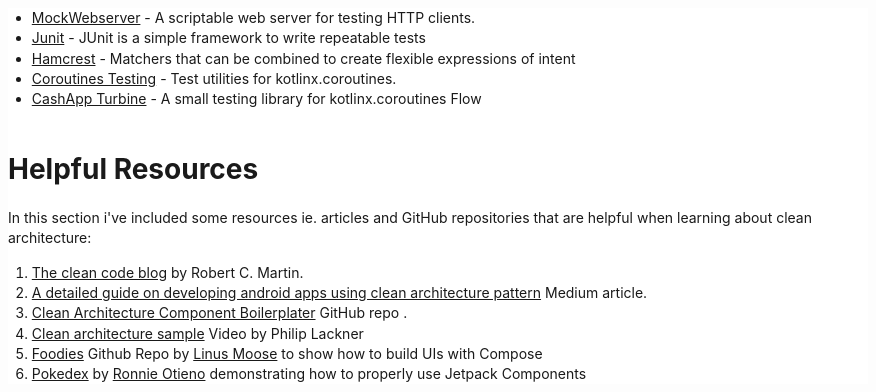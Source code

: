   - [MockWebserver](https://github.com/square/okhttp/tree/master/mockwebserver) - A scriptable web
server for testing HTTP clients.
  - [Junit](https://junit.org/junit4/) - JUnit is a simple framework
to write repeatable tests
  - [Hamcrest](http://hamcrest.org/) - Matchers that can be combined to
create flexible expressions of intent
  - [Coroutines Testing](https://developer.android.com/kotlin/coroutines/test) - Test utilities for
kotlinx.coroutines.
  - [CashApp Turbine](https://github.com/cashapp/turbine) - A small testing library for kotlinx.coroutines Flow
  

# Helpful Resources
In this section i've included some resources ie. articles and GitHub repositories that are helpful when learning about clean architecture:

1. [The clean code blog](https://blog.cleancoder.com/uncle-bob/2012/08/13/the-clean-architecture.html) by Robert C. Martin.
2. [A detailed guide on developing android apps using clean architecture pattern](https://medium.com/@dmilicic/a-detailed-guide-on-developing-android-apps-using-the-clean-architecture-pattern-d38d71e94029) Medium article.
3. [Clean Architecture Component Boilerplater](https://github.com/bufferapp/clean-architecture-components-boilerplate) GitHub repo .
4. [Clean architecture sample](https://www.youtube.com/watch?v=Mr8YKDh3li4) Video by Philip Lackner
5. [Foodies](https://github.com/LinusMuema/foodies/) Github Repo by [Linus Moose](https://github.com/LinusMuema) to show how to build UIs with Compose
6. [Pokedex](https://github.com/ronnieotieno/PokeApi-Pokedex) by [Ronnie Otieno](https://github.com/ronnieotieno) demonstrating how to properly use Jetpack Components







